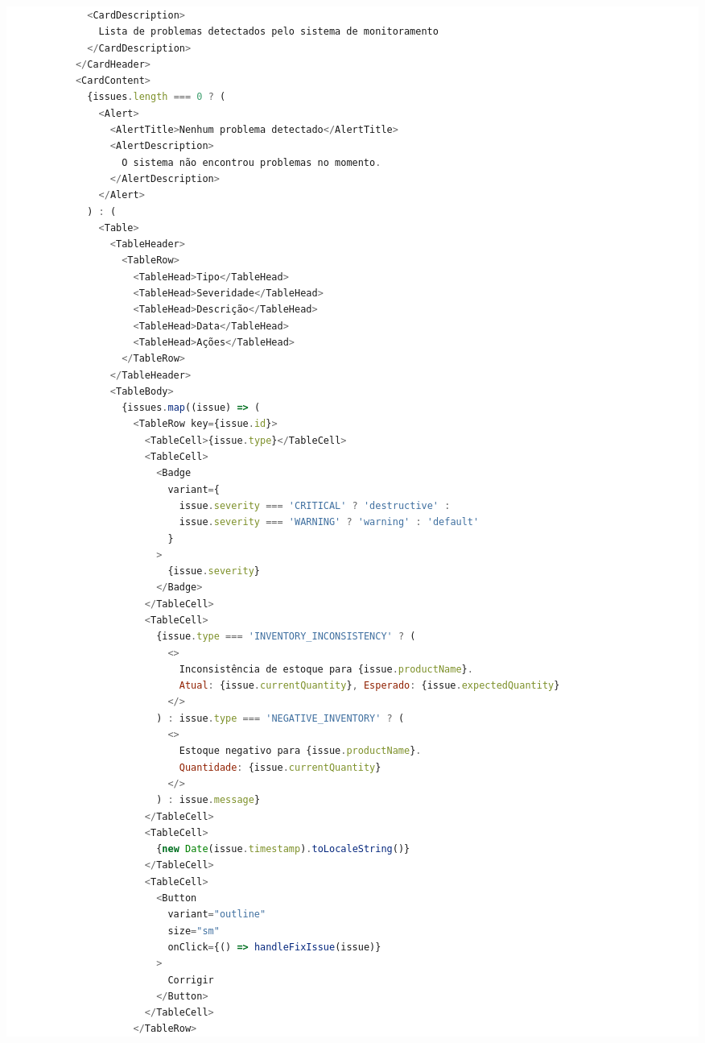 ```javascript
              <CardDescription>
                Lista de problemas detectados pelo sistema de monitoramento
              </CardDescription>
            </CardHeader>
            <CardContent>
              {issues.length === 0 ? (
                <Alert>
                  <AlertTitle>Nenhum problema detectado</AlertTitle>
                  <AlertDescription>
                    O sistema não encontrou problemas no momento.
                  </AlertDescription>
                </Alert>
              ) : (
                <Table>
                  <TableHeader>
                    <TableRow>
                      <TableHead>Tipo</TableHead>
                      <TableHead>Severidade</TableHead>
                      <TableHead>Descrição</TableHead>
                      <TableHead>Data</TableHead>
                      <TableHead>Ações</TableHead>
                    </TableRow>
                  </TableHeader>
                  <TableBody>
                    {issues.map((issue) => (
                      <TableRow key={issue.id}>
                        <TableCell>{issue.type}</TableCell>
                        <TableCell>
                          <Badge
                            variant={
                              issue.severity === 'CRITICAL' ? 'destructive' :
                              issue.severity === 'WARNING' ? 'warning' : 'default'
                            }
                          >
                            {issue.severity}
                          </Badge>
                        </TableCell>
                        <TableCell>
                          {issue.type === 'INVENTORY_INCONSISTENCY' ? (
                            <>
                              Inconsistência de estoque para {issue.productName}.
                              Atual: {issue.currentQuantity}, Esperado: {issue.expectedQuantity}
                            </>
                          ) : issue.type === 'NEGATIVE_INVENTORY' ? (
                            <>
                              Estoque negativo para {issue.productName}.
                              Quantidade: {issue.currentQuantity}
                            </>
                          ) : issue.message}
                        </TableCell>
                        <TableCell>
                          {new Date(issue.timestamp).toLocaleString()}
                        </TableCell>
                        <TableCell>
                          <Button
                            variant="outline"
                            size="sm"
                            onClick={() => handleFixIssue(issue)}
                          >
                            Corrigir
                          </Button>
                        </TableCell>
                      </TableRow>
```